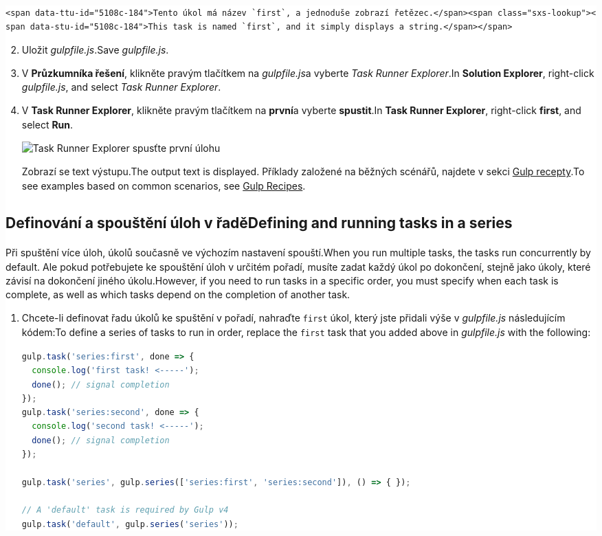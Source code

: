     <span data-ttu-id="5108c-184">Tento úkol má název `first`, a jednoduše zobrazí řetězec.</span><span class="sxs-lookup"><span data-stu-id="5108c-184">This task is named `first`, and it simply displays a string.</span></span>

2.  <span data-ttu-id="5108c-185">Uložit *gulpfile.js*.</span><span class="sxs-lookup"><span data-stu-id="5108c-185">Save *gulpfile.js*.</span></span>

3.  <span data-ttu-id="5108c-186">V **Průzkumníka řešení**, klikněte pravým tlačítkem na *gulpfile.js*a vyberte *Task Runner Explorer*.</span><span class="sxs-lookup"><span data-stu-id="5108c-186">In **Solution Explorer**, right-click *gulpfile.js*, and select *Task Runner Explorer*.</span></span>

4.  <span data-ttu-id="5108c-187">V **Task Runner Explorer**, klikněte pravým tlačítkem na **první**a vyberte **spustit**.</span><span class="sxs-lookup"><span data-stu-id="5108c-187">In **Task Runner Explorer**, right-click **first**, and select **Run**.</span></span>

    ![Task Runner Explorer spusťte první úlohu](using-gulp/_static/06-TaskRunner-First.png)

    <span data-ttu-id="5108c-189">Zobrazí se text výstupu.</span><span class="sxs-lookup"><span data-stu-id="5108c-189">The output text is displayed.</span></span> <span data-ttu-id="5108c-190">Příklady založené na běžných scénářů, najdete v sekci [Gulp recepty](#gulp-recipes).</span><span class="sxs-lookup"><span data-stu-id="5108c-190">To see examples based on common scenarios, see [Gulp Recipes](#gulp-recipes).</span></span>

## <a name="defining-and-running-tasks-in-a-series"></a><span data-ttu-id="5108c-191">Definování a spouštění úloh v řadě</span><span class="sxs-lookup"><span data-stu-id="5108c-191">Defining and running tasks in a series</span></span>

<span data-ttu-id="5108c-192">Při spuštění více úloh, úkolů současně ve výchozím nastavení spouští.</span><span class="sxs-lookup"><span data-stu-id="5108c-192">When you run multiple tasks, the tasks run concurrently by default.</span></span> <span data-ttu-id="5108c-193">Ale pokud potřebujete ke spouštění úloh v určitém pořadí, musíte zadat každý úkol po dokončení, stejně jako úkoly, které závisí na dokončení jiného úkolu.</span><span class="sxs-lookup"><span data-stu-id="5108c-193">However, if you need to run tasks in a specific order, you must specify when each task is complete, as well as which tasks depend on the completion of another task.</span></span>

1.  <span data-ttu-id="5108c-194">Chcete-li definovat řadu úkolů ke spuštění v pořadí, nahraďte `first` úkol, který jste přidali výše v *gulpfile.js* následujícím kódem:</span><span class="sxs-lookup"><span data-stu-id="5108c-194">To define a series of tasks to run in order, replace the `first` task that you added above in *gulpfile.js* with the following:</span></span>

    ```javascript
    gulp.task('series:first', done => {
      console.log('first task! <-----');
      done(); // signal completion
    });
    gulp.task('series:second', done => {
      console.log('second task! <-----');
      done(); // signal completion
    });

    gulp.task('series', gulp.series(['series:first', 'series:second']), () => { });

    // A 'default' task is required by Gulp v4
    gulp.task('default', gulp.series('series'));
    ```
 